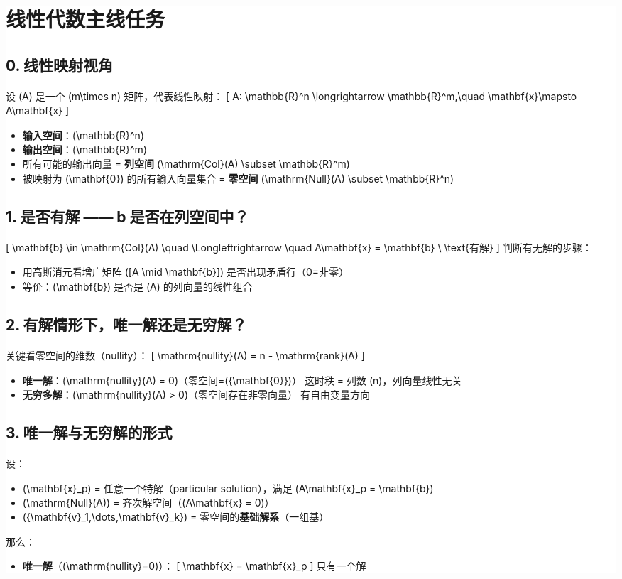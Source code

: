 
# 线性代数主线任务

## **0. 线性映射视角**
设 \(A\) 是一个 \(m\times n\) 矩阵，代表线性映射：
\[
A: \mathbb{R}^n \longrightarrow \mathbb{R}^m,\quad \mathbf{x}\mapsto A\mathbf{x}
\]
- **输入空间**：\(\mathbb{R}^n\)
- **输出空间**：\(\mathbb{R}^m\)
- 所有可能的输出向量 = **列空间** \(\mathrm{Col}(A) \subset \mathbb{R}^m\)
- 被映射为 \(\mathbf{0}\) 的所有输入向量集合 = **零空间** \(\mathrm{Null}(A) \subset \mathbb{R}^n\)



## **1. 是否有解** —— b 是否在列空间中？
\[
\mathbf{b} \in \mathrm{Col}(A) \quad \Longleftrightarrow \quad A\mathbf{x} = \mathbf{b} \ \text{有解}
\]
判断有无解的步骤：
- 用高斯消元看增广矩阵 \([A \mid \mathbf{b}]\) 是否出现矛盾行（0=非零）
- 等价：\(\mathbf{b}\) 是否是 \(A\) 的列向量的线性组合



## **2. 有解情形下，唯一解还是无穷解？**

关键看零空间的维数（nullity）：
\[
\mathrm{nullity}(A) = n - \mathrm{rank}(A)
\]

- **唯一解**：\(\mathrm{nullity}(A) = 0\)（零空间=\(\{\mathbf{0}\}\)）
  这时秩 = 列数 \(n\)，列向量线性无关
- **无穷多解**：\(\mathrm{nullity}(A) > 0\)（零空间存在非零向量）
  有自由变量方向



## **3. 唯一解与无穷解的形式**

设：
- \(\mathbf{x}_p\) = 任意一个特解（particular solution），满足 \(A\mathbf{x}_p = \mathbf{b}\)
- \(\mathrm{Null}(A)\) = 齐次解空间（\(A\mathbf{x} = 0\)）
- \(\{\mathbf{v}_1,\dots,\mathbf{v}_k\}\) = 零空间的**基础解系**（一组基）

那么：

- **唯一解**（\(\mathrm{nullity}=0\)）：
  \[
  \mathbf{x} = \mathbf{x}_p
  \]
  只有一个解
